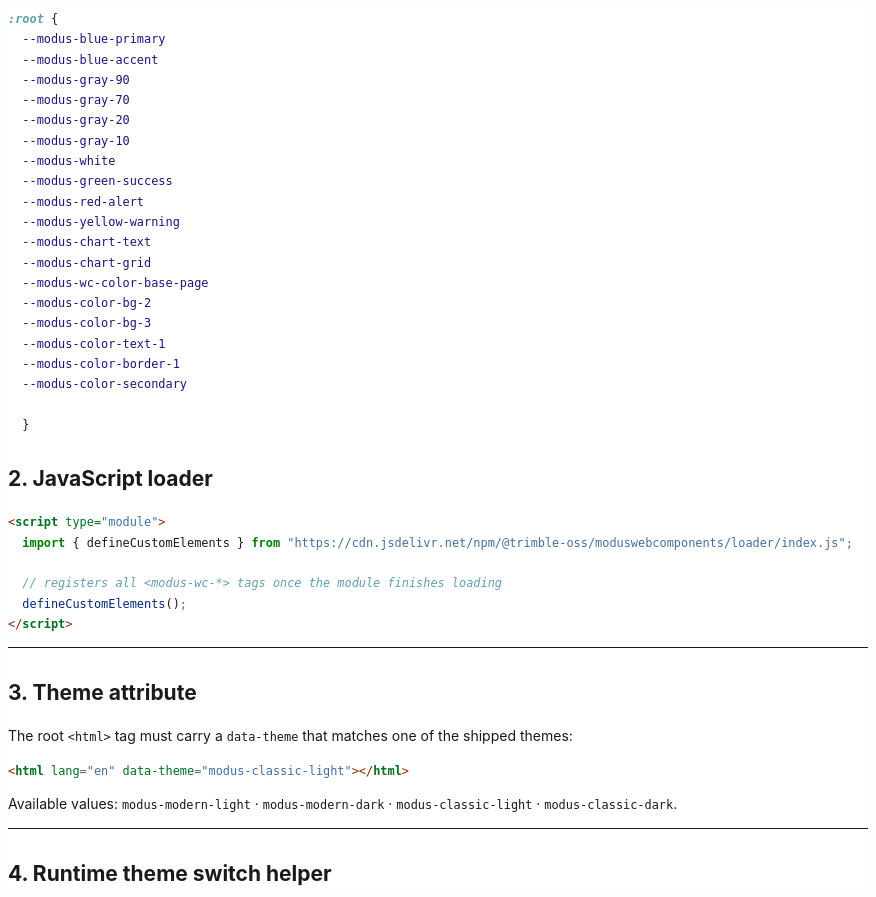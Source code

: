 ```css
:root {
  --modus-blue-primary
  --modus-blue-accent
  --modus-gray-90
  --modus-gray-70
  --modus-gray-20
  --modus-gray-10
  --modus-white
  --modus-green-success
  --modus-red-alert
  --modus-yellow-warning
  --modus-chart-text
  --modus-chart-grid
  --modus-wc-color-base-page
  --modus-color-bg-2
  --modus-color-bg-3
  --modus-color-text-1
  --modus-color-border-1
  --modus-color-secondary

  }
```

## 2. JavaScript loader

```html
<script type="module">
  import { defineCustomElements } from "https://cdn.jsdelivr.net/npm/@trimble-oss/moduswebcomponents/loader/index.js";

  // registers all <modus-wc-*> tags once the module finishes loading
  defineCustomElements();
</script>
```

---

## 3. Theme attribute

The root `<html>` tag must carry a `data-theme` that matches one of the shipped themes:

```html
<html lang="en" data-theme="modus-classic-light"></html>
```

Available values: `modus-modern-light` · `modus-modern-dark` · `modus-classic-light` · `modus-classic-dark`.

---

## 4. Runtime theme switch helper
